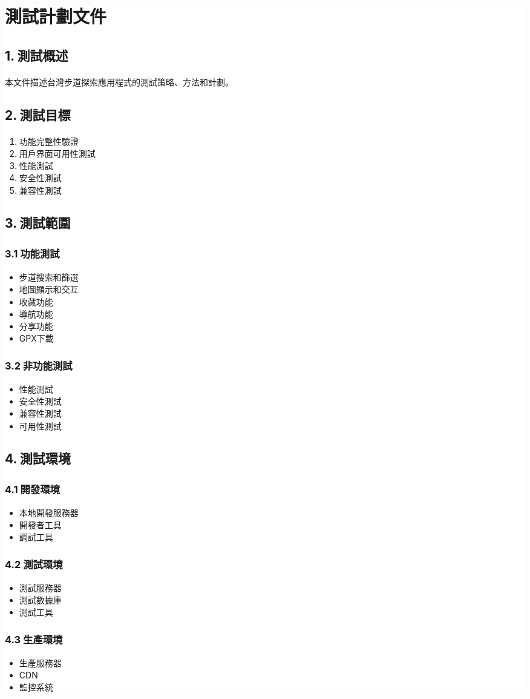 # 測試計劃文件

## 1. 測試概述

本文件描述台灣步道探索應用程式的測試策略、方法和計劃。

## 2. 測試目標

1. 功能完整性驗證
2. 用戶界面可用性測試
3. 性能測試
4. 安全性測試
5. 兼容性測試

## 3. 測試範圍

### 3.1 功能測試
- 步道搜索和篩選
- 地圖顯示和交互
- 收藏功能
- 導航功能
- 分享功能
- GPX下載

### 3.2 非功能測試
- 性能測試
- 安全性測試
- 兼容性測試
- 可用性測試

## 4. 測試環境

### 4.1 開發環境
- 本地開發服務器
- 開發者工具
- 調試工具

### 4.2 測試環境
- 測試服務器
- 測試數據庫
- 測試工具

### 4.3 生產環境
- 生產服務器
- CDN
- 監控系統
